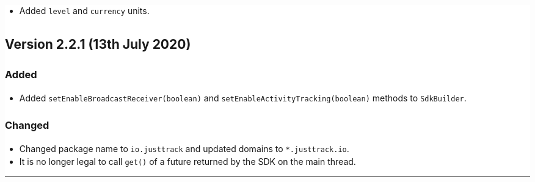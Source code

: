 * Added `level` and `currency` units.

## Version 2.2.1 (13th July 2020)

### Added

* Added `setEnableBroadcastReceiver(boolean)` and `setEnableActivityTracking(boolean)` methods to `SdkBuilder`.

### Changed

* Changed package name to `io.justtrack` and updated domains to `*.justtrack.io`.
* It is no longer legal to call `get()` of a future returned by the SDK on the main thread.

***
